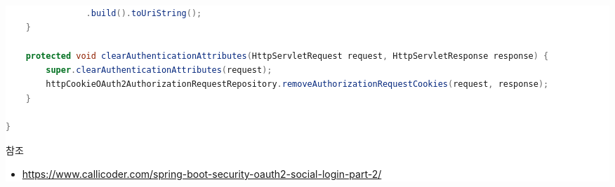 ```java
                .build().toUriString();
    }

    protected void clearAuthenticationAttributes(HttpServletRequest request, HttpServletResponse response) {
        super.clearAuthenticationAttributes(request);
        httpCookieOAuth2AuthorizationRequestRepository.removeAuthorizationRequestCookies(request, response);
    }

}
```



참조

* https://www.callicoder.com/spring-boot-security-oauth2-social-login-part-2/